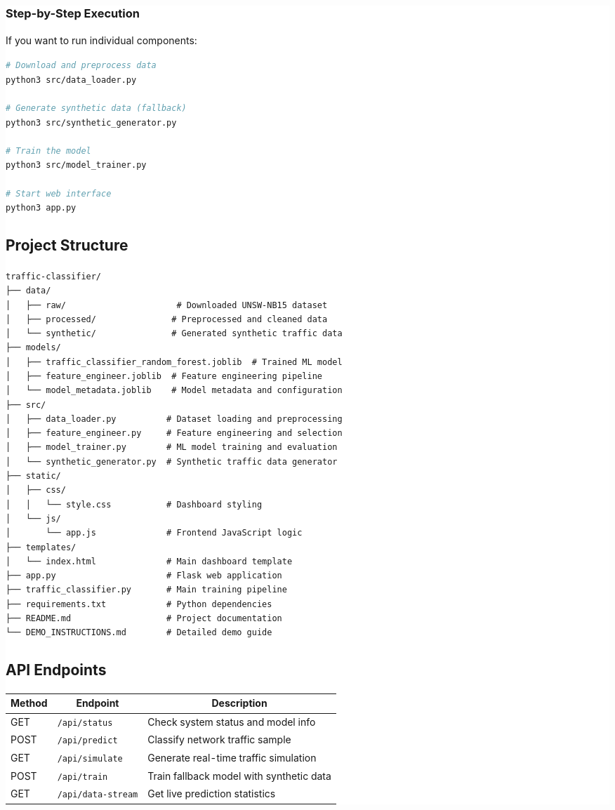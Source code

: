### Step-by-Step Execution

If you want to run individual components:

```bash
# Download and preprocess data
python3 src/data_loader.py

# Generate synthetic data (fallback)
python3 src/synthetic_generator.py

# Train the model
python3 src/model_trainer.py

# Start web interface
python3 app.py
```

## Project Structure

```
traffic-classifier/
├── data/
│   ├── raw/                      # Downloaded UNSW-NB15 dataset
│   ├── processed/               # Preprocessed and cleaned data
│   └── synthetic/               # Generated synthetic traffic data
├── models/
│   ├── traffic_classifier_random_forest.joblib  # Trained ML model
│   ├── feature_engineer.joblib  # Feature engineering pipeline
│   └── model_metadata.joblib    # Model metadata and configuration
├── src/
│   ├── data_loader.py          # Dataset loading and preprocessing
│   ├── feature_engineer.py     # Feature engineering and selection
│   ├── model_trainer.py        # ML model training and evaluation
│   └── synthetic_generator.py  # Synthetic traffic data generator
├── static/
│   ├── css/
│   │   └── style.css           # Dashboard styling
│   └── js/
│       └── app.js              # Frontend JavaScript logic
├── templates/
│   └── index.html              # Main dashboard template
├── app.py                      # Flask web application
├── traffic_classifier.py       # Main training pipeline
├── requirements.txt            # Python dependencies
├── README.md                   # Project documentation
└── DEMO_INSTRUCTIONS.md        # Detailed demo guide
```

## API Endpoints

| Method | Endpoint           | Description                              |
| ------ | ------------------ | ---------------------------------------- |
| GET    | `/api/status`      | Check system status and model info       |
| POST   | `/api/predict`     | Classify network traffic sample          |
| GET    | `/api/simulate`    | Generate real-time traffic simulation    |
| POST   | `/api/train`       | Train fallback model with synthetic data |
| GET    | `/api/data-stream` | Get live prediction statistics           |
